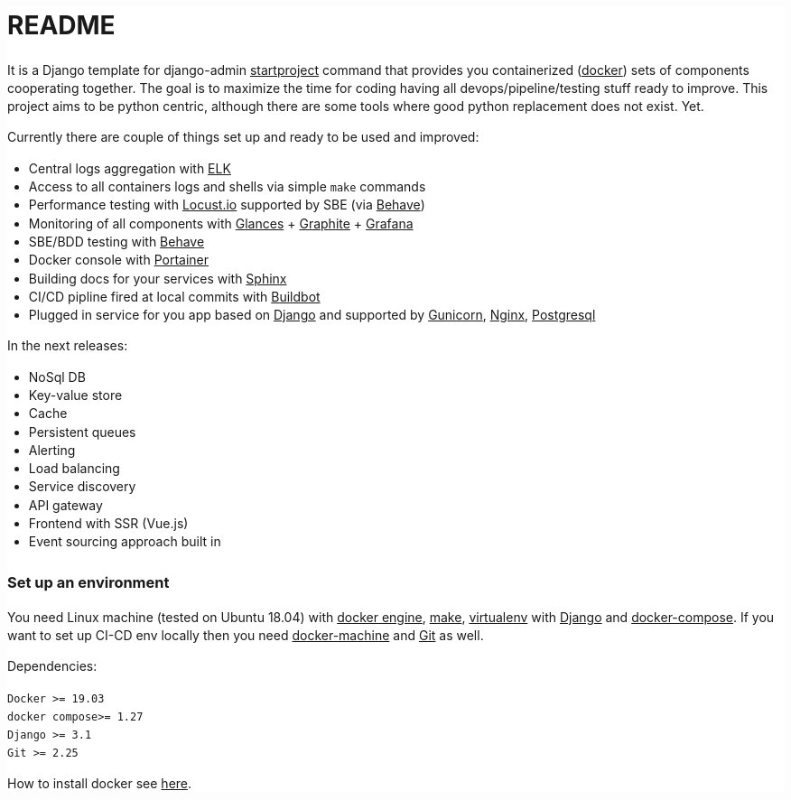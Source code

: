 # README #

It is a Django template for django-admin [startproject](https://docs.djangoproject.com/en/1.10/ref/django-admin/#startproject) command that provides you containerized ([docker](https://www.docker.com/)) sets of components cooperating together. The goal is to maximize the time for coding having all devops/pipeline/testing stuff ready to improve.
This project aims to be python centric, although there are some tools where good python replacement does not exist. Yet.

Currently there are couple of things set up and ready to be used and improved:
- Central logs aggregation with [ELK](https://www.elastic.co/products)
- Access to all containers logs and shells via simple `make` commands
- Performance testing with [Locust.io](https://locust.io) supported by SBE (via [Behave](http://pythonhosted.org/behave/))
- Monitoring of all components with [Glances](https://nicolargo.github.io/glances/) + [Graphite](https://graphiteapp.org/) + [Grafana](https://grafana.com/)
- SBE/BDD testing with [Behave](http://pythonhosted.org/behave/)
- Docker console with [Portainer](https://portainer.io/)
- Building docs for your services with [Sphinx](https://www.sphinx-doc.org)
- CI/CD pipline fired at local commits with [Buildbot](http://buildbot.net/)
- Plugged in service for you app based on [Django](https://www.djangoproject.com/) and supported by [Gunicorn](http://gunicorn.org/), [Nginx](https://nginx.org/), [Postgresql](https://www.postgresql.org/)

In the next releases:
- NoSql DB
- Key-value store
- Cache
- Persistent queues
- Alerting
- Load balancing 
- Service discovery
- API gateway
- Frontend with SSR (Vue.js)
- Event sourcing approach built in

### Set up an environment ###

You need Linux machine (tested on Ubuntu 18.04) with [docker engine](https://docs.docker.com/engine/), [make](http://www.gnu.org/software/make/), [virtualenv](https://virtualenv.pypa.io/en/stable/) with [Django](https://www.djangoproject.com/) and [docker-compose](https://docs.docker.com/compose/). If you want to set up CI-CD env locally then you need [docker-machine](https://docs.docker.com/machine/) and [Git](https://git-scm.com/) as well.

Dependencies:

    Docker >= 19.03
    docker compose>= 1.27
    Django >= 3.1
    Git >= 2.25

How to install docker see [here](https://docs.docker.com/engine/installation/).
